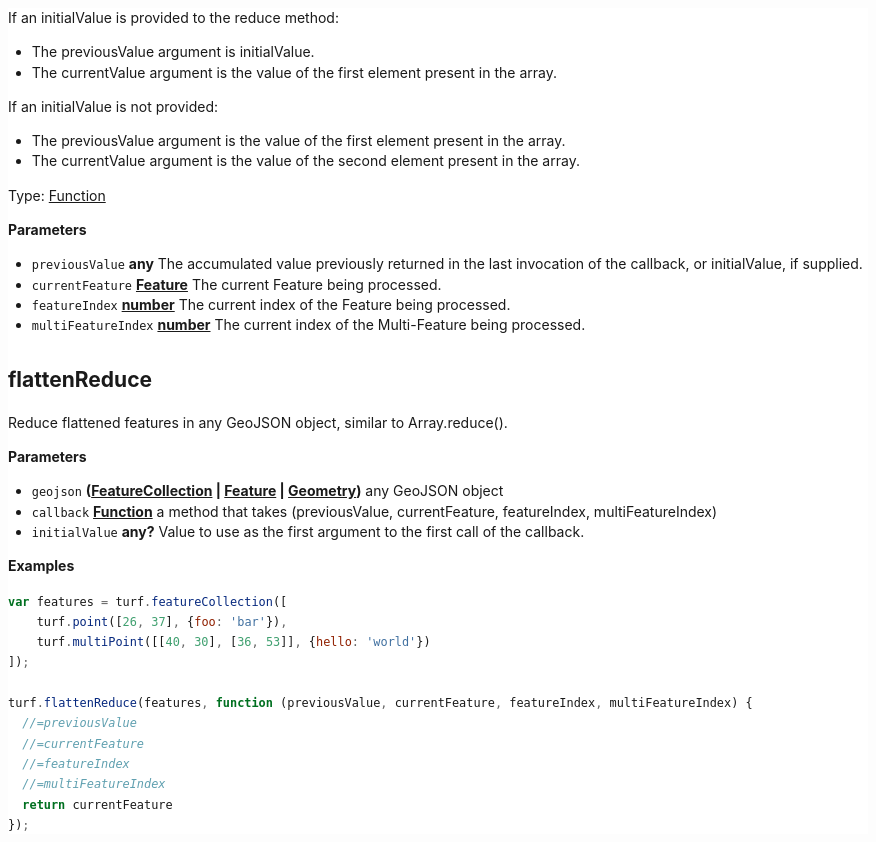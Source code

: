 If an initialValue is provided to the reduce method:

-   The previousValue argument is initialValue.
-   The currentValue argument is the value of the first element present in the array.

If an initialValue is not provided:

-   The previousValue argument is the value of the first element present in the array.
-   The currentValue argument is the value of the second element present in the array.

Type: [Function](https://developer.mozilla.org/en-US/docs/Web/JavaScript/Reference/Statements/function)

**Parameters**

-   `previousValue` **any** The accumulated value previously returned in the last invocation
    of the callback, or initialValue, if supplied.
-   `currentFeature` **[Feature](https://tools.ietf.org/html/rfc7946#section-3.2)** The current Feature being processed.
-   `featureIndex` **[number](https://developer.mozilla.org/en-US/docs/Web/JavaScript/Reference/Global_Objects/Number)** The current index of the Feature being processed.
-   `multiFeatureIndex` **[number](https://developer.mozilla.org/en-US/docs/Web/JavaScript/Reference/Global_Objects/Number)** The current index of the Multi-Feature being processed.

## flattenReduce

Reduce flattened features in any GeoJSON object, similar to Array.reduce().

**Parameters**

-   `geojson` **([FeatureCollection](https://tools.ietf.org/html/rfc7946#section-3.3) \| [Feature](https://tools.ietf.org/html/rfc7946#section-3.2) \| [Geometry](https://tools.ietf.org/html/rfc7946#section-3.1))** any GeoJSON object
-   `callback` **[Function](https://developer.mozilla.org/en-US/docs/Web/JavaScript/Reference/Statements/function)** a method that takes (previousValue, currentFeature, featureIndex, multiFeatureIndex)
-   `initialValue` **any?** Value to use as the first argument to the first call of the callback.

**Examples**

```javascript
var features = turf.featureCollection([
    turf.point([26, 37], {foo: 'bar'}),
    turf.multiPoint([[40, 30], [36, 53]], {hello: 'world'})
]);

turf.flattenReduce(features, function (previousValue, currentFeature, featureIndex, multiFeatureIndex) {
  //=previousValue
  //=currentFeature
  //=featureIndex
  //=multiFeatureIndex
  return currentFeature
});
```
